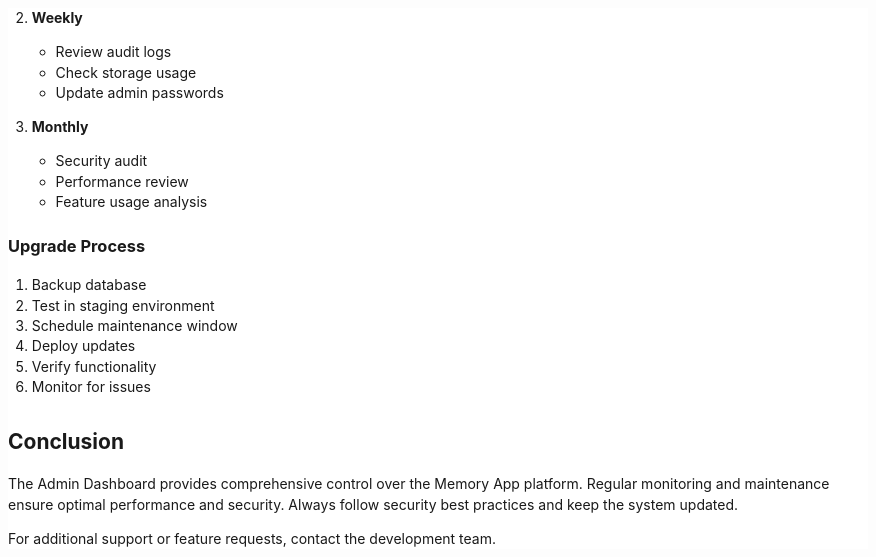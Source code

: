 2. **Weekly**
   - Review audit logs
   - Check storage usage
   - Update admin passwords

3. **Monthly**
   - Security audit
   - Performance review
   - Feature usage analysis

### Upgrade Process

1. Backup database
2. Test in staging environment
3. Schedule maintenance window
4. Deploy updates
5. Verify functionality
6. Monitor for issues

## Conclusion

The Admin Dashboard provides comprehensive control over the Memory App platform. Regular monitoring and maintenance ensure optimal performance and security. Always follow security best practices and keep the system updated.

For additional support or feature requests, contact the development team.